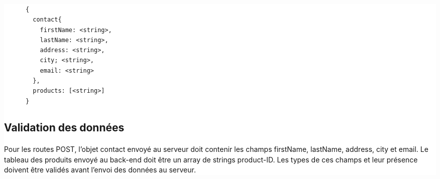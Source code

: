           {
            contact{
              firstName: <string>,
              lastName: <string>,
              address: <string>,
              city; <string>,
              email: <string>
            },
            products: [<string>]
          }

## Validation des données
  
Pour les routes POST, l’objet contact envoyé au serveur doit contenir les champs firstName, lastName, address, city et email. Le tableau des produits envoyé au         back-end doit être un array de strings product-ID. Les types de ces champs et leur présence doivent être validés avant l’envoi des données au serveur.

